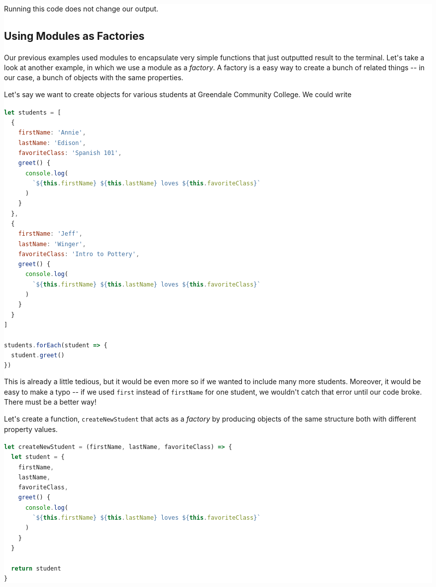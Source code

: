 Running this code does not change our output.

## Using Modules as Factories

Our previous examples used modules to encapsulate very simple functions that just outputted result to the terminal. Let's take a look at another example, in which we use a module as a _factory_. A factory is a easy way to create a bunch of related things -- in our case, a bunch of objects with the same properties.

Let's say we want to create objects for various students at Greendale Community College. We could write

```javascript
let students = [
  {
    firstName: 'Annie',
    lastName: 'Edison',
    favoriteClass: 'Spanish 101',
    greet() {
      console.log(
        `${this.firstName} ${this.lastName} loves ${this.favoriteClass}`
      )
    }
  },
  {
    firstName: 'Jeff',
    lastName: 'Winger',
    favoriteClass: 'Intro to Pottery',
    greet() {
      console.log(
        `${this.firstName} ${this.lastName} loves ${this.favoriteClass}`
      )
    }
  }
]

students.forEach(student => {
  student.greet()
})
```

This is already a little tedious, but it would be even more so if we wanted to include many more students. Moreover, it would be easy to make a typo -- if we used `first` instead of `firstName` for one student, we wouldn't catch that error until our code broke. There must be a better way!

Let's create a function, `createNewStudent` that acts as a _factory_ by producing objects of the same structure both with different property values.

```javascript
let createNewStudent = (firstName, lastName, favoriteClass) => {
  let student = {
    firstName,
    lastName,
    favoriteClass,
    greet() {
      console.log(
        `${this.firstName} ${this.lastName} loves ${this.favoriteClass}`
      )
    }
  }

  return student
}
```
